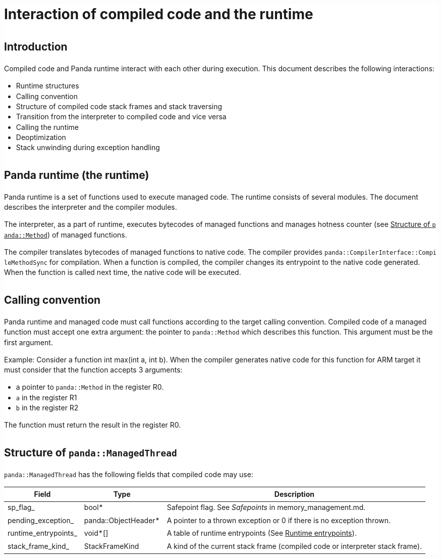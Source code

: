 # Interaction of compiled code and the runtime

## Introduction

Compiled code and Panda runtime interact with each other during execution. This document describes the following interactions:
* Runtime structures
* Calling convention
* Structure of compiled code stack frames and stack traversing
* Transition from the interpreter to compiled code and vice versa
* Calling the runtime
* Deoptimization
* Stack unwinding during exception handling

## Panda runtime (the runtime)
Panda runtime is a set of functions used to execute managed code. The runtime consists of several modules.
The document describes the interpreter and the compiler modules.

The interpreter, as a part of runtime, executes bytecodes of managed functions and manages hotness
counter (see [Structure of `panda::Method`](#structure-of-pandamethod)) of managed functions.

The compiler translates bytecodes of managed functions to native code. The compiler provides
`panda::CompilerInterface::CompileMethodSync` for compilation. When a function is compiled, the compiler changes
its entrypoint to the native code generated. When the function is called next time, the native code will be executed.

## Calling convention
Panda runtime and managed code must call functions according to the target calling convention.
Compiled code of a managed function must accept one extra argument: the pointer to `panda::Method` which describes this function.
This argument must be the first argument.

Example:
Consider a function int max(int a, int b).
When the compiler generates native code for this function for ARM target it must consider that
the function accepts 3 arguments:
- a pointer to `panda::Method` in the register R0.
- `a` in the register R1
- `b` in the register R2

The function must return the result in the register R0.

## Structure of `panda::ManagedThread`
`panda::ManagedThread` has the following fields that compiled code may use:

| Field                | Type                  | Description |
| ---                  | ----                  | ----------- |
| sp_flag_             | bool*                 | Safepoint flag. See *Safepoints* in memory_management.md. |
| pending_exception_   | panda::ObjectHeader*  | A pointer to a thrown exception or 0 if there is no exception thrown. |
| runtime_entrypoints_ | void*[]               | A table of runtime entrypoints (See [Runtime entrypoints](#runtime_entrypoints)). |
| stack_frame_kind_    | StackFrameKind        | A kind of the current stack frame (compiled code or interpreter stack frame). |

